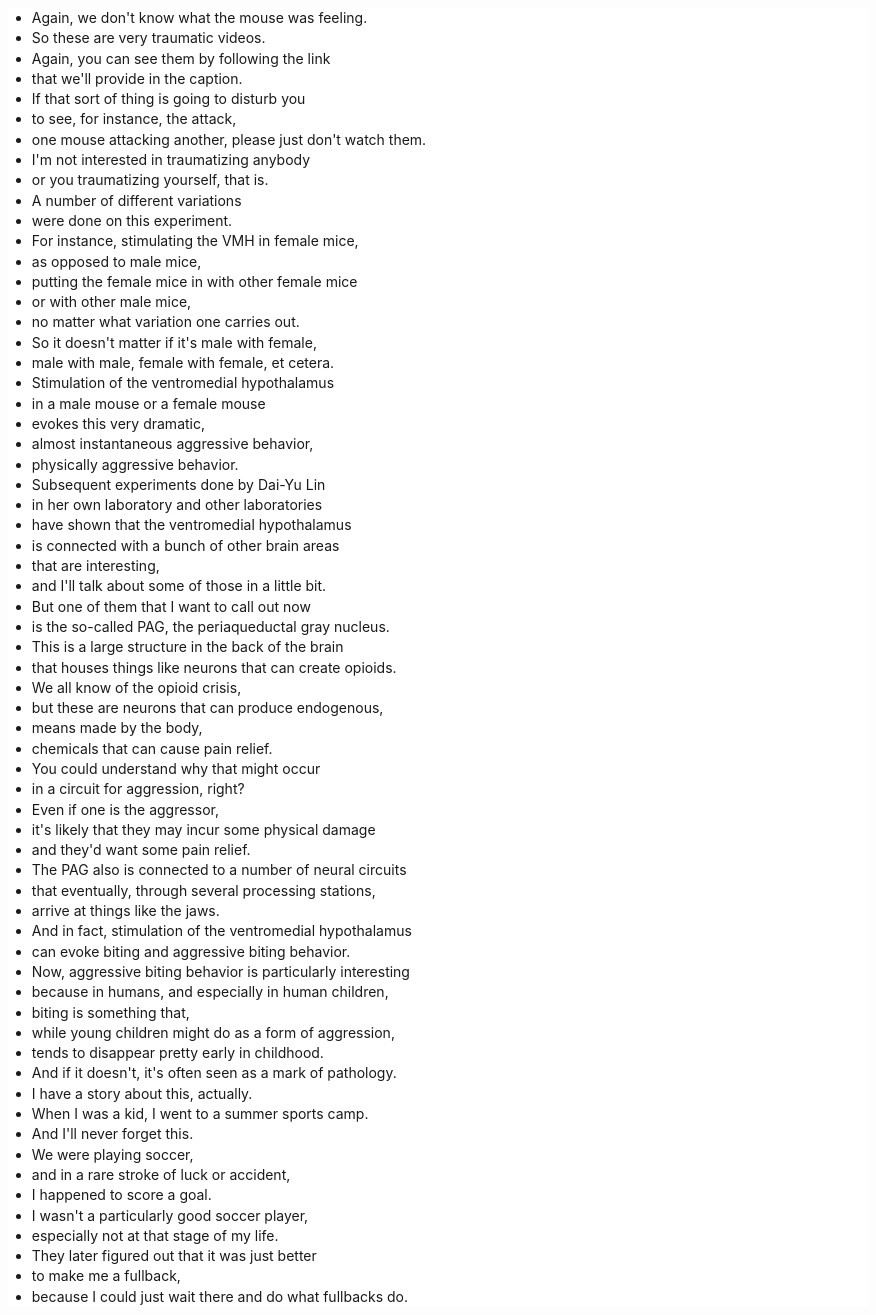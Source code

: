 *  Again, we don't know what the mouse was feeling.
*  So these are very traumatic videos.
*  Again, you can see them by following the link
*  that we'll provide in the caption.
*  If that sort of thing is going to disturb you
*  to see, for instance, the attack,
*  one mouse attacking another, please just don't watch them.
*  I'm not interested in traumatizing anybody
*  or you traumatizing yourself, that is.
*  A number of different variations
*  were done on this experiment.
*  For instance, stimulating the VMH in female mice,
*  as opposed to male mice,
*  putting the female mice in with other female mice
*  or with other male mice,
*  no matter what variation one carries out.
*  So it doesn't matter if it's male with female,
*  male with male, female with female, et cetera.
*  Stimulation of the ventromedial hypothalamus
*  in a male mouse or a female mouse
*  evokes this very dramatic,
*  almost instantaneous aggressive behavior,
*  physically aggressive behavior.
*  Subsequent experiments done by Dai-Yu Lin
*  in her own laboratory and other laboratories
*  have shown that the ventromedial hypothalamus
*  is connected with a bunch of other brain areas
*  that are interesting,
*  and I'll talk about some of those in a little bit.
*  But one of them that I want to call out now
*  is the so-called PAG, the periaqueductal gray nucleus.
*  This is a large structure in the back of the brain
*  that houses things like neurons that can create opioids.
*  We all know of the opioid crisis,
*  but these are neurons that can produce endogenous,
*  means made by the body,
*  chemicals that can cause pain relief.
*  You could understand why that might occur
*  in a circuit for aggression, right?
*  Even if one is the aggressor,
*  it's likely that they may incur some physical damage
*  and they'd want some pain relief.
*  The PAG also is connected to a number of neural circuits
*  that eventually, through several processing stations,
*  arrive at things like the jaws.
*  And in fact, stimulation of the ventromedial hypothalamus
*  can evoke biting and aggressive biting behavior.
*  Now, aggressive biting behavior is particularly interesting
*  because in humans, and especially in human children,
*  biting is something that,
*  while young children might do as a form of aggression,
*  tends to disappear pretty early in childhood.
*  And if it doesn't, it's often seen as a mark of pathology.
*  I have a story about this, actually.
*  When I was a kid, I went to a summer sports camp.
*  And I'll never forget this.
*  We were playing soccer,
*  and in a rare stroke of luck or accident,
*  I happened to score a goal.
*  I wasn't a particularly good soccer player,
*  especially not at that stage of my life.
*  They later figured out that it was just better
*  to make me a fullback,
*  because I could just wait there and do what fullbacks do.